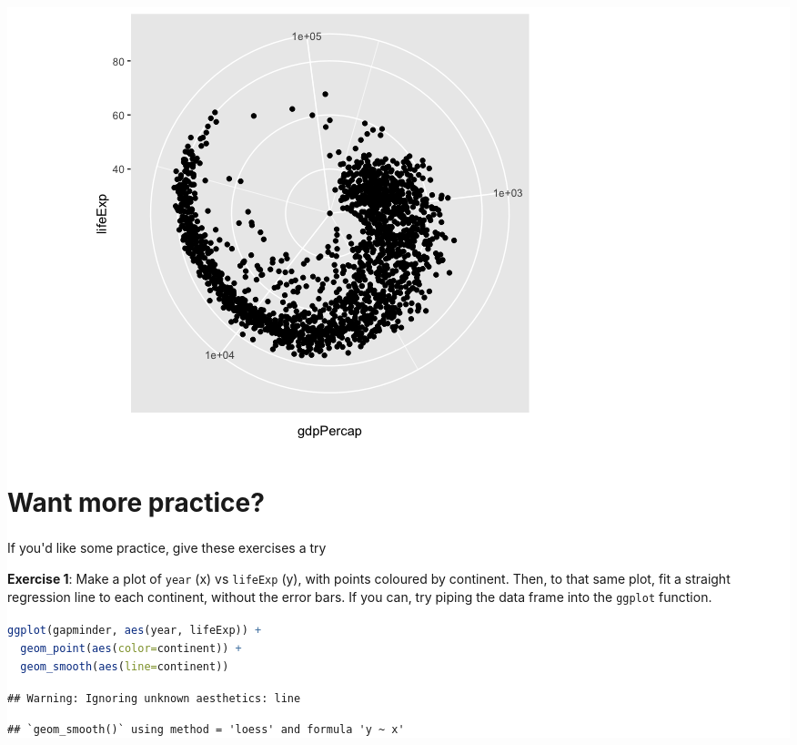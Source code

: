 ![](cm_007_participation_COu_files/figure-html/unnamed-chunk-32-1.png)


# Want more practice?

If you'd like some practice, give these exercises a try

__Exercise 1__: Make a plot of `year` (x) vs `lifeExp` (y), with points coloured by continent. Then, to that same plot, fit a straight regression line to each continent, without the error bars. If you can, try piping the data frame into the `ggplot` function.


```r
ggplot(gapminder, aes(year, lifeExp)) + 
  geom_point(aes(color=continent)) + 
  geom_smooth(aes(line=continent))
```

```
## Warning: Ignoring unknown aesthetics: line
```

```
## `geom_smooth()` using method = 'loess' and formula 'y ~ x'
```

